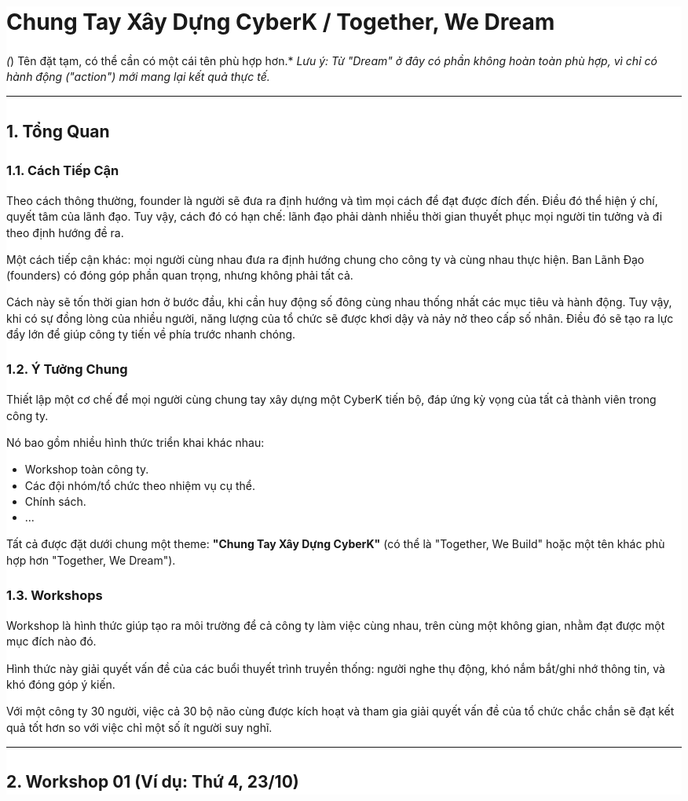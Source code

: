 # Chung Tay Xây Dựng CyberK / Together, We Dream

*(*) Tên đặt tạm, có thể cần có một cái tên phù hợp hơn.*
*Lưu ý: Từ "Dream" ở đây có phần không hoàn toàn phù hợp, vì chỉ có hành động ("action") mới mang lại kết quả thực tế.*

---

## 1. Tổng Quan

### 1.1. Cách Tiếp Cận

Theo cách thông thường, founder là người sẽ đưa ra định hướng và tìm mọi cách để đạt được đích đến. Điều đó thể hiện ý chí, quyết tâm của lãnh đạo. Tuy vậy, cách đó có hạn chế: lãnh đạo phải dành nhiều thời gian thuyết phục mọi người tin tưởng và đi theo định hướng đề ra.

Một cách tiếp cận khác: mọi người cùng nhau đưa ra định hướng chung cho công ty và cùng nhau thực hiện. Ban Lãnh Đạo (founders) có đóng góp phần quan trọng, nhưng không phải tất cả.

Cách này sẽ tốn thời gian hơn ở bước đầu, khi cần huy động số đông cùng nhau thống nhất các mục tiêu và hành động. Tuy vậy, khi có sự đồng lòng của nhiều người, năng lượng của tổ chức sẽ được khơi dậy và nảy nở theo cấp số nhân. Điều đó sẽ tạo ra lực đẩy lớn để giúp công ty tiến về phía trước nhanh chóng.

### 1.2. Ý Tưởng Chung

Thiết lập một cơ chế để mọi người cùng chung tay xây dựng một CyberK tiến bộ, đáp ứng kỳ vọng của tất cả thành viên trong công ty.

Nó bao gồm nhiều hình thức triển khai khác nhau:
- Workshop toàn công ty.
- Các đội nhóm/tổ chức theo nhiệm vụ cụ thể.
- Chính sách.
- ...

Tất cả được đặt dưới chung một theme: **"Chung Tay Xây Dựng CyberK"** (có thể là "Together, We Build" hoặc một tên khác phù hợp hơn "Together, We Dream").

### 1.3. Workshops

Workshop là hình thức giúp tạo ra môi trường để cả công ty làm việc cùng nhau, trên cùng một không gian, nhằm đạt được một mục đích nào đó.

Hình thức này giải quyết vấn đề của các buổi thuyết trình truyền thống: người nghe thụ động, khó nắm bắt/ghi nhớ thông tin, và khó đóng góp ý kiến.

Với một công ty 30 người, việc cả 30 bộ não cùng được kích hoạt và tham gia giải quyết vấn đề của tổ chức chắc chắn sẽ đạt kết quả tốt hơn so với việc chỉ một số ít người suy nghĩ.

---

## 2. Workshop 01 (Ví dụ: Thứ 4, 23/10)
